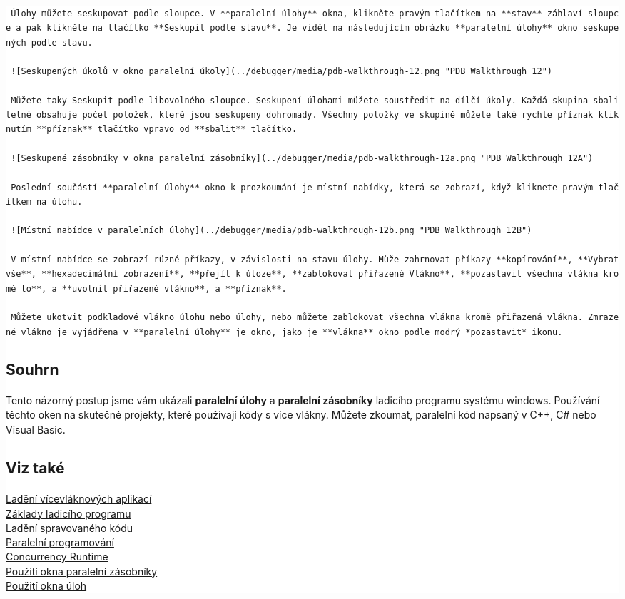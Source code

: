      Úlohy můžete seskupovat podle sloupce. V **paralelní úlohy** okna, klikněte pravým tlačítkem na **stav** záhlaví sloupce a pak klikněte na tlačítko **Seskupit podle stavu**. Je vidět na následujícím obrázku **paralelní úlohy** okno seskupených podle stavu.  
  
     ![Seskupených úkolů v okno paralelní úkoly](../debugger/media/pdb-walkthrough-12.png "PDB_Walkthrough_12")  
  
     Můžete taky Seskupit podle libovolného sloupce. Seskupení úlohami můžete soustředit na dílčí úkoly. Každá skupina sbalitelné obsahuje počet položek, které jsou seskupeny dohromady. Všechny položky ve skupině můžete také rychle příznak kliknutím **příznak** tlačítko vpravo od **sbalit** tlačítko.  
  
     ![Seskupené zásobníky v okna paralelní zásobníky](../debugger/media/pdb-walkthrough-12a.png "PDB_Walkthrough_12A")  
  
     Poslední součástí **paralelní úlohy** okno k prozkoumání je místní nabídky, která se zobrazí, když kliknete pravým tlačítkem na úlohu.  
  
     ![Místní nabídce v paralelních úlohy](../debugger/media/pdb-walkthrough-12b.png "PDB_Walkthrough_12B")  
  
     V místní nabídce se zobrazí různé příkazy, v závislosti na stavu úlohy. Může zahrnovat příkazy **kopírování**, **Vybrat vše**, **hexadecimální zobrazení**, **přejít k úloze**, **zablokovat přiřazené Vlákno**, **pozastavit všechna vlákna kromě to**, a **uvolnit přiřazené vlákno**, a **příznak**.  
  
     Můžete ukotvit podkladové vlákno úlohu nebo úlohy, nebo můžete zablokovat všechna vlákna kromě přiřazená vlákna. Zmrazené vlákno je vyjádřena v **paralelní úlohy** je okno, jako je **vlákna** okno podle modrý *pozastavit* ikonu.  
  
## <a name="summary"></a>Souhrn  
 Tento názorný postup jsme vám ukázali **paralelní úlohy** a **paralelní zásobníky** ladicího programu systému windows. Používání těchto oken na skutečné projekty, které používají kódy s více vlákny. Můžete zkoumat, paralelní kód napsaný v C++, C# nebo Visual Basic.  
  
## <a name="see-also"></a>Viz také  
 [Ladění vícevláknových aplikací](../debugger/walkthrough-debugging-a-parallel-application.md)   
 [Základy ladicího programu](../debugger/debugger-basics.md)   
 [Ladění spravovaného kódu](../debugger/debugging-managed-code.md)   
 [Paralelní programování](http://msdn.microsoft.com/library/4d83c690-ad2d-489e-a2e0-b85b898a672d)   
 [Concurrency Runtime](http://msdn.microsoft.com/library/874bc58f-8dce-483e-a3a1-4dcc9e52ed2c)   
 [Použití okna paralelní zásobníky](../debugger/using-the-parallel-stacks-window.md)   
 [Použití okna úloh](../debugger/using-the-tasks-window.md)



